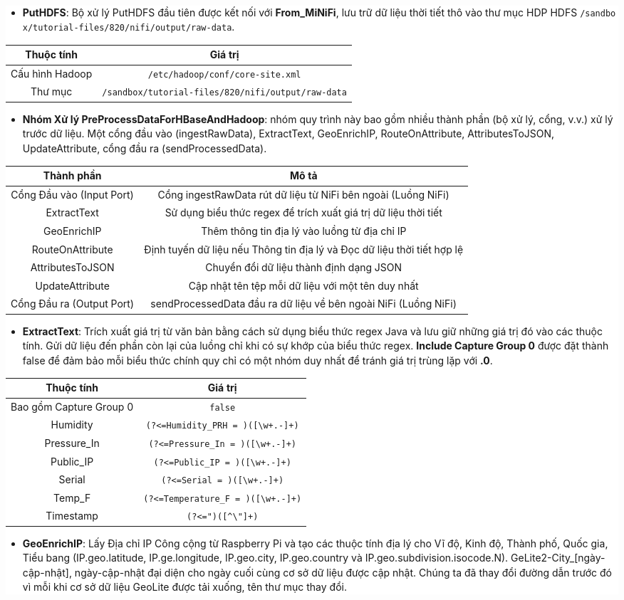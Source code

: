 - **PutHDFS**: Bộ xử lý PutHDFS đầu tiên được kết nối với **From_MiNiFi**, lưu trữ dữ liệu thời tiết thô vào thư mục HDP HDFS `/sandbox/tutorial-files/820/nifi/output/raw-data`.

| Thuộc tính | Giá trị    |
| :-------------: | :-------------: |
| Cấu hình Hadoop | `/etc/hadoop/conf/core-site.xml` |
| Thư mục | `/sandbox/tutorial-files/820/nifi/output/raw-data` |

- **Nhóm Xử lý PreProcessDataForHBaseAndHadoop**: nhóm quy trình này bao gồm nhiều thành phần (bộ xử lý, cổng, v.v.) xử lý trước dữ liệu. Một cổng đầu vào (ingestRawData), ExtractText, GeoEnrichIP, RouteOnAttribute, AttributesToJSON, UpdateAttribute, cổng đầu ra (sendProcessedData).

| Thành phần | Mô tả    |
| :-------------: | :-------------: |
| Cổng Đầu vào (Input Port) | Cổng ingestRawData rút dữ liệu từ NiFi bên ngoài (Luồng NiFi) |
| ExtractText | Sử dụng biểu thức regex để trích xuất giá trị dữ liệu thời tiết  |
| GeoEnrichIP | Thêm thông tin địa lý vào luồng từ địa chỉ IP |
| RouteOnAttribute | Định tuyến dữ liệu nếu Thông tin địa lý và Đọc dữ liệu thời tiết hợp lệ |
| AttributesToJSON | Chuyển đổi dữ liệu thành định dạng JSON |
| UpdateAttribute | Cập nhật tên tệp mỗi dữ liệu với một tên duy nhất |
| Cổng Đầu ra (Output Port) | sendProcessedData đầu ra dữ liệu về bên ngoài NiFi (Luồng NiFi) |

- **ExtractText**: Trích xuất giá trị từ văn bản bằng cách sử dụng biểu thức regex Java và lưu giữ những giá trị đó vào các thuộc tính. Gửi dữ liệu đến phần còn lại của luồng chỉ khi có sự khớp của biểu thức regex. **Include Capture Group 0** được đặt thành false để đảm bảo mỗi biểu thức chính quy chỉ có một nhóm duy nhất để tránh giá trị trùng lặp với **<attribute-name>.0**.

| Thuộc tính | Giá trị    |
| :-------------: | :-------------: |
| Bao gồm Capture Group 0 | `false`    |
| Humidity | `(?<=Humidity_PRH = )([\w+.-]+)`    |
| Pressure_In     | `(?<=Pressure_In = )([\w+.-]+)`      |
| Public_IP     | `(?<=Public_IP = )([\w+.-]+)`      |
| Serial | `(?<=Serial = )([\w+.-]+)`    |
| Temp_F     | `(?<=Temperature_F = )([\w+.-]+)`      |
| Timestamp     | `(?<=")([^\"]+)`      |


- **GeoEnrichIP**: Lấy Địa chỉ IP Công cộng từ Raspberry Pi và tạo các thuộc tính địa lý cho Vĩ độ, Kinh độ, Thành phố, Quốc gia, Tiểu bang (IP.geo.latitude, IP.ge.longitude, IP.geo.city, IP.geo.country và IP.geo.subdivision.isocode.N). GeLite2-City_[ngày-cập-nhật], ngày-cập-nhật đại diện cho ngày cuối cùng cơ sở dữ liệu được cập nhật. Chúng ta đã thay đổi đường dẫn trước đó
vì mỗi khi cơ sở dữ liệu GeoLite được tải xuống, tên thư mục thay đổi.
